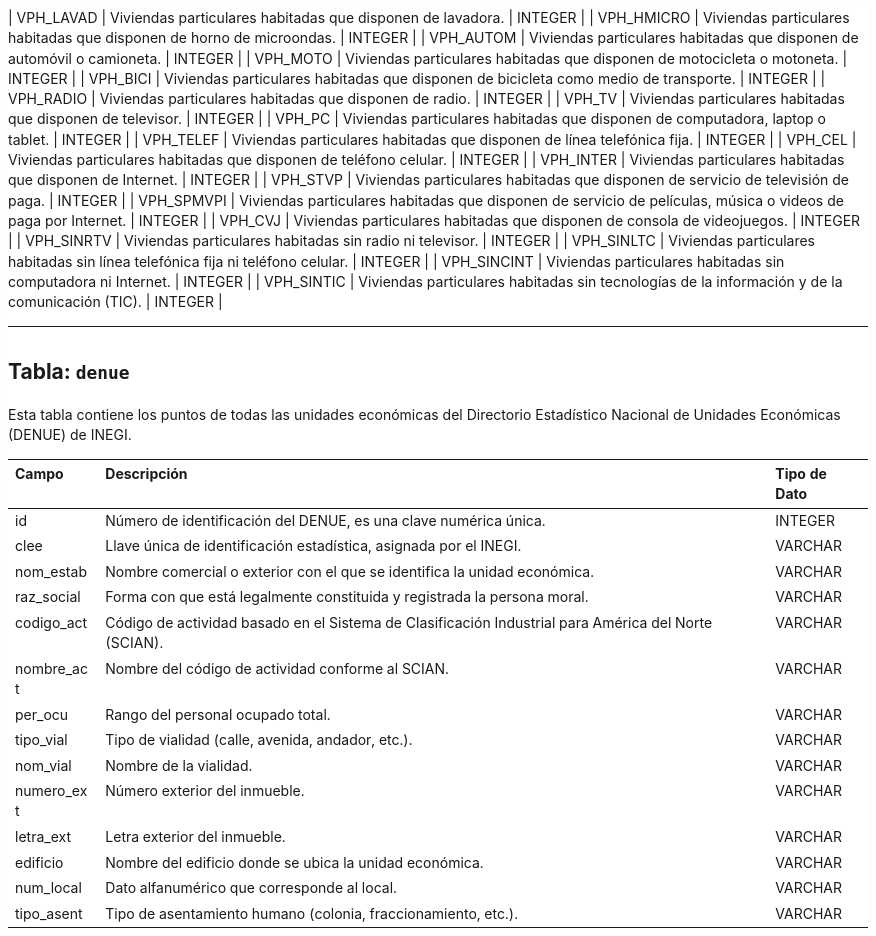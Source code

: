 | VPH_LAVAD | Viviendas particulares habitadas que disponen de lavadora. | INTEGER |
| VPH_HMICRO | Viviendas particulares habitadas que disponen de horno de microondas. | INTEGER |
| VPH_AUTOM | Viviendas particulares habitadas que disponen de automóvil o camioneta. | INTEGER |
| VPH_MOTO | Viviendas particulares habitadas que disponen de motocicleta o motoneta. | INTEGER |
| VPH_BICI | Viviendas particulares habitadas que disponen de bicicleta como medio de transporte. | INTEGER |
| VPH_RADIO | Viviendas particulares habitadas que disponen de radio. | INTEGER |
| VPH_TV | Viviendas particulares habitadas que disponen de televisor. | INTEGER |
| VPH_PC | Viviendas particulares habitadas que disponen de computadora, laptop o tablet. | INTEGER |
| VPH_TELEF | Viviendas particulares habitadas que disponen de línea telefónica fija. | INTEGER |
| VPH_CEL | Viviendas particulares habitadas que disponen de teléfono celular. | INTEGER |
| VPH_INTER | Viviendas particulares habitadas que disponen de Internet. | INTEGER |
| VPH_STVP | Viviendas particulares habitadas que disponen de servicio de televisión de paga. | INTEGER |
| VPH_SPMVPI | Viviendas particulares habitadas que disponen de servicio de películas, música o videos de paga por Internet. | INTEGER |
| VPH_CVJ | Viviendas particulares habitadas que disponen de consola de videojuegos. | INTEGER |
| VPH_SINRTV | Viviendas particulares habitadas sin radio ni televisor. | INTEGER |
| VPH_SINLTC | Viviendas particulares habitadas sin línea telefónica fija ni teléfono celular. | INTEGER |
| VPH_SINCINT | Viviendas particulares habitadas sin computadora ni Internet. | INTEGER |
| VPH_SINTIC | Viviendas particulares habitadas sin tecnologías de la información y de la comunicación (TIC). | INTEGER |

---

## Tabla: `denue`

Esta tabla contiene los puntos de todas las unidades económicas del Directorio Estadístico Nacional de Unidades Económicas (DENUE) de INEGI.

| Campo | Descripción | Tipo de Dato |
| :--- | :--- | :--- |
| id | Número de identificación del DENUE, es una clave numérica única. | INTEGER |
| clee | Llave única de identificación estadística, asignada por el INEGI. | VARCHAR |
| nom_estab | Nombre comercial o exterior con el que se identifica la unidad económica. | VARCHAR |
| raz_social | Forma con que está legalmente constituida y registrada la persona moral. | VARCHAR |
| codigo_act | Código de actividad basado en el Sistema de Clasificación Industrial para América del Norte (SCIAN). | VARCHAR |
| nombre_act | Nombre del código de actividad conforme al SCIAN. | VARCHAR |
| per_ocu | Rango del personal ocupado total. | VARCHAR |
| tipo_vial | Tipo de vialidad (calle, avenida, andador, etc.). | VARCHAR |
| nom_vial | Nombre de la vialidad. | VARCHAR |
| numero_ext | Número exterior del inmueble. | VARCHAR |
| letra_ext | Letra exterior del inmueble. | VARCHAR |
| edificio | Nombre del edificio donde se ubica la unidad económica. | VARCHAR |
| num_local | Dato alfanumérico que corresponde al local. | VARCHAR |
| tipo_asent | Tipo de asentamiento humano (colonia, fraccionamiento, etc.). | VARCHAR |